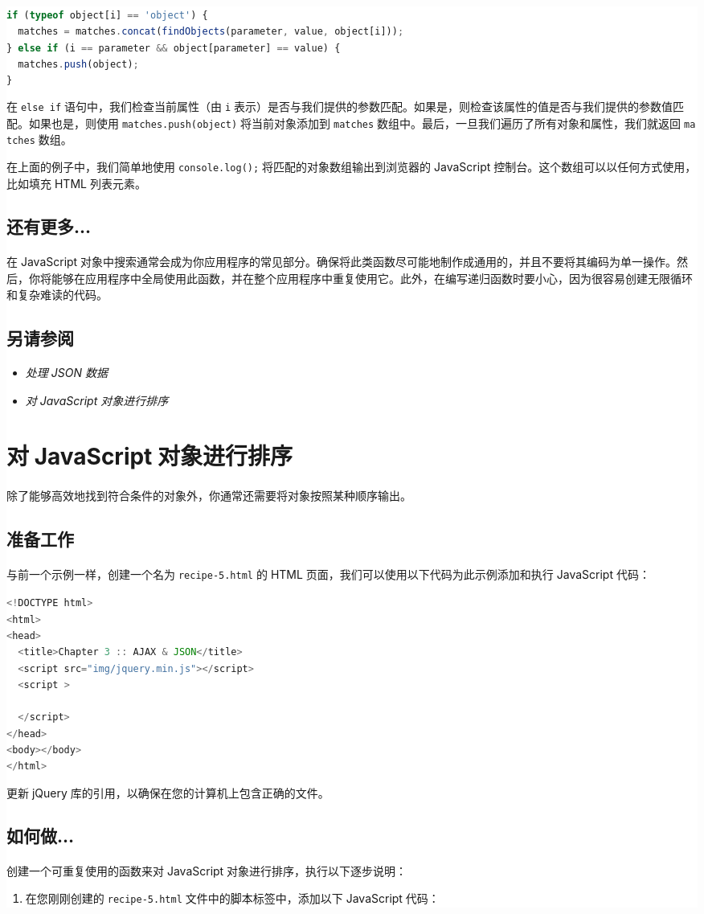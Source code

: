 ```js
if (typeof object[i] == 'object') {
  matches = matches.concat(findObjects(parameter, value, object[i]));
} else if (i == parameter && object[parameter] == value) {
  matches.push(object);
}
```

在 `else if` 语句中，我们检查当前属性（由 `i` 表示）是否与我们提供的参数匹配。如果是，则检查该属性的值是否与我们提供的参数值匹配。如果也是，则使用 `matches.push(object)` 将当前对象添加到 `matches` 数组中。最后，一旦我们遍历了所有对象和属性，我们就返回 `matches` 数组。

在上面的例子中，我们简单地使用 `console.log();` 将匹配的对象数组输出到浏览器的 JavaScript 控制台。这个数组可以以任何方式使用，比如填充 HTML 列表元素。

## 还有更多…

在 JavaScript 对象中搜索通常会成为你应用程序的常见部分。确保将此类函数尽可能地制作成通用的，并且不要将其编码为单一操作。然后，你将能够在应用程序中全局使用此函数，并在整个应用程序中重复使用它。此外，在编写递归函数时要小心，因为很容易创建无限循环和复杂难读的代码。

## 另请参阅

+   *处理 JSON 数据*

+   *对 JavaScript 对象进行排序*

# 对 JavaScript 对象进行排序

除了能够高效地找到符合条件的对象外，你通常还需要将对象按照某种顺序输出。

## 准备工作

与前一个示例一样，创建一个名为 `recipe-5.html` 的 HTML 页面，我们可以使用以下代码为此示例添加和执行 JavaScript 代码：

```js
<!DOCTYPE html>
<html>
<head>
  <title>Chapter 3 :: AJAX & JSON</title>
  <script src="img/jquery.min.js"></script>
  <script >

  </script>
</head>
<body></body>
</html>
```

更新 jQuery 库的引用，以确保在您的计算机上包含正确的文件。

## 如何做…

创建一个可重复使用的函数来对 JavaScript 对象进行排序，执行以下逐步说明：

1.  在您刚刚创建的 `recipe-5.html` 文件中的脚本标签中，添加以下 JavaScript 代码：
